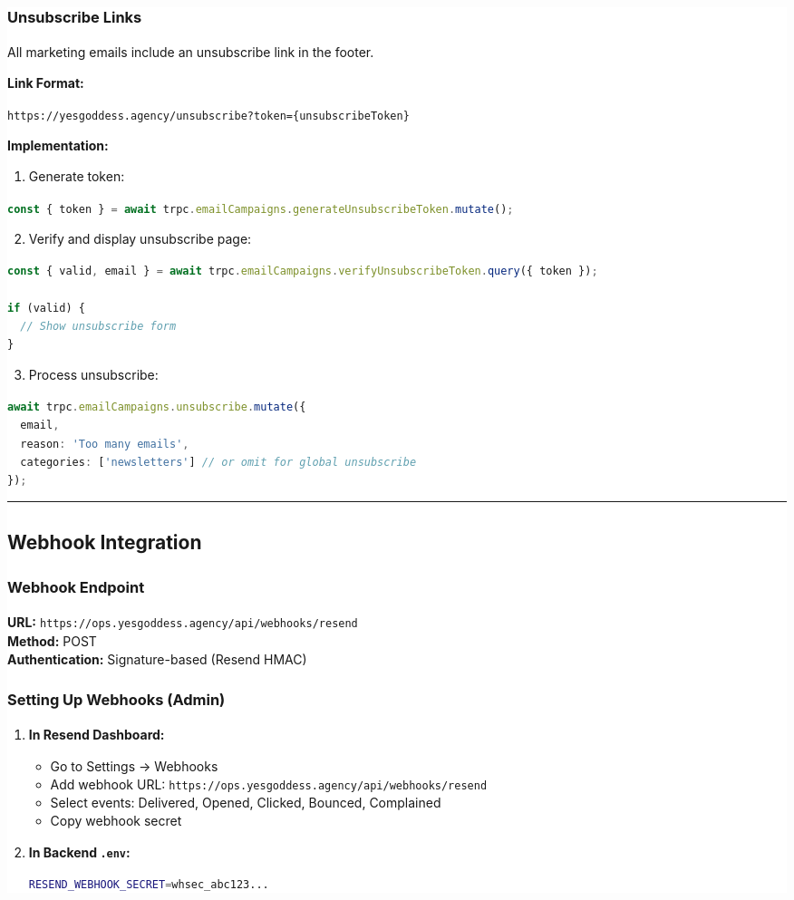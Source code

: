 ### Unsubscribe Links

All marketing emails include an unsubscribe link in the footer.

**Link Format:**
```
https://yesgoddess.agency/unsubscribe?token={unsubscribeToken}
```

**Implementation:**

1. Generate token:
```typescript
const { token } = await trpc.emailCampaigns.generateUnsubscribeToken.mutate();
```

2. Verify and display unsubscribe page:
```typescript
const { valid, email } = await trpc.emailCampaigns.verifyUnsubscribeToken.query({ token });

if (valid) {
  // Show unsubscribe form
}
```

3. Process unsubscribe:
```typescript
await trpc.emailCampaigns.unsubscribe.mutate({
  email,
  reason: 'Too many emails',
  categories: ['newsletters'] // or omit for global unsubscribe
});
```

---

## Webhook Integration

### Webhook Endpoint

**URL:** `https://ops.yesgoddess.agency/api/webhooks/resend`  
**Method:** POST  
**Authentication:** Signature-based (Resend HMAC)

### Setting Up Webhooks (Admin)

1. **In Resend Dashboard:**
   - Go to Settings → Webhooks
   - Add webhook URL: `https://ops.yesgoddess.agency/api/webhooks/resend`
   - Select events: Delivered, Opened, Clicked, Bounced, Complained
   - Copy webhook secret

2. **In Backend `.env`:**
   ```bash
   RESEND_WEBHOOK_SECRET=whsec_abc123...
   ```

